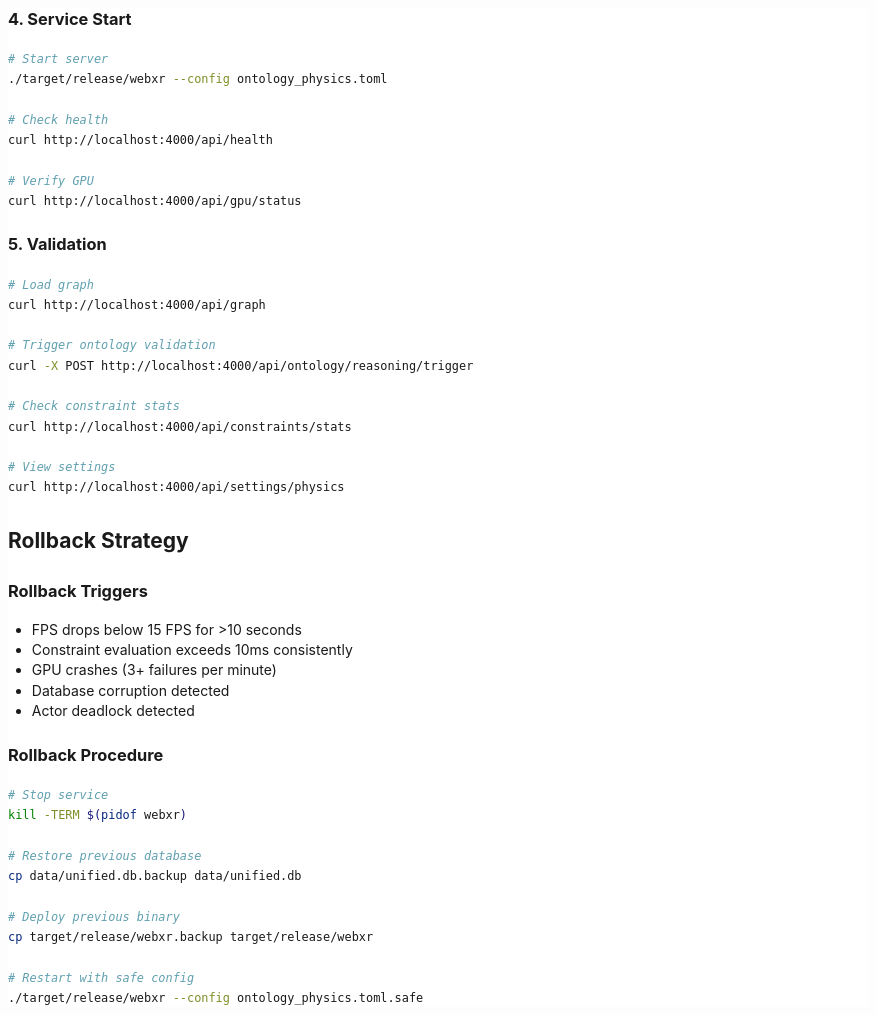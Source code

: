 ### 4. Service Start
```bash
# Start server
./target/release/webxr --config ontology_physics.toml

# Check health
curl http://localhost:4000/api/health

# Verify GPU
curl http://localhost:4000/api/gpu/status
```

### 5. Validation
```bash
# Load graph
curl http://localhost:4000/api/graph

# Trigger ontology validation
curl -X POST http://localhost:4000/api/ontology/reasoning/trigger

# Check constraint stats
curl http://localhost:4000/api/constraints/stats

# View settings
curl http://localhost:4000/api/settings/physics
```

## Rollback Strategy

### Rollback Triggers
- FPS drops below 15 FPS for >10 seconds
- Constraint evaluation exceeds 10ms consistently
- GPU crashes (3+ failures per minute)
- Database corruption detected
- Actor deadlock detected

### Rollback Procedure
```bash
# Stop service
kill -TERM $(pidof webxr)

# Restore previous database
cp data/unified.db.backup data/unified.db

# Deploy previous binary
cp target/release/webxr.backup target/release/webxr

# Restart with safe config
./target/release/webxr --config ontology_physics.toml.safe
```
